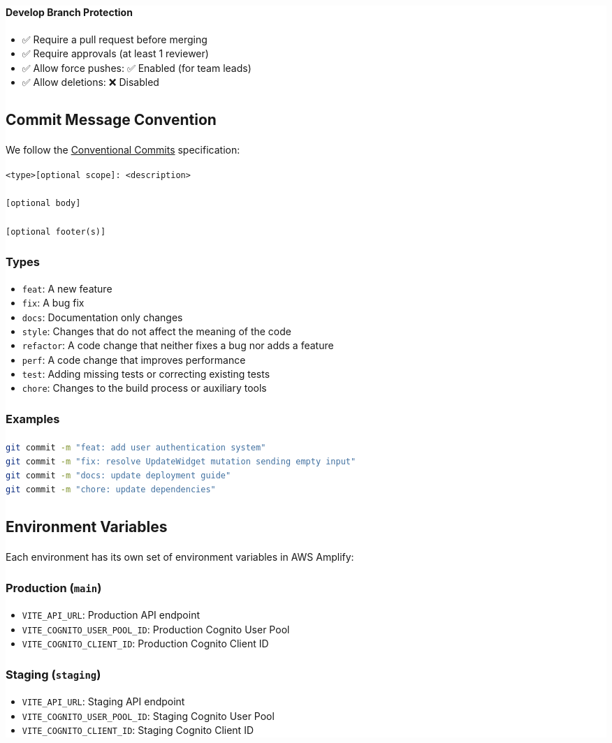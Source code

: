 #### Develop Branch Protection

- ✅ Require a pull request before merging
- ✅ Require approvals (at least 1 reviewer)
- ✅ Allow force pushes: ✅ Enabled (for team leads)
- ✅ Allow deletions: ❌ Disabled

## Commit Message Convention

We follow the [Conventional Commits](https://www.conventionalcommits.org/) specification:

```
<type>[optional scope]: <description>

[optional body]

[optional footer(s)]
```

### Types

- `feat`: A new feature
- `fix`: A bug fix
- `docs`: Documentation only changes
- `style`: Changes that do not affect the meaning of the code
- `refactor`: A code change that neither fixes a bug nor adds a feature
- `perf`: A code change that improves performance
- `test`: Adding missing tests or correcting existing tests
- `chore`: Changes to the build process or auxiliary tools

### Examples

```bash
git commit -m "feat: add user authentication system"
git commit -m "fix: resolve UpdateWidget mutation sending empty input"
git commit -m "docs: update deployment guide"
git commit -m "chore: update dependencies"
```

## Environment Variables

Each environment has its own set of environment variables in AWS Amplify:

### Production (`main`)

- `VITE_API_URL`: Production API endpoint
- `VITE_COGNITO_USER_POOL_ID`: Production Cognito User Pool
- `VITE_COGNITO_CLIENT_ID`: Production Cognito Client ID

### Staging (`staging`)

- `VITE_API_URL`: Staging API endpoint
- `VITE_COGNITO_USER_POOL_ID`: Staging Cognito User Pool
- `VITE_COGNITO_CLIENT_ID`: Staging Cognito Client ID
